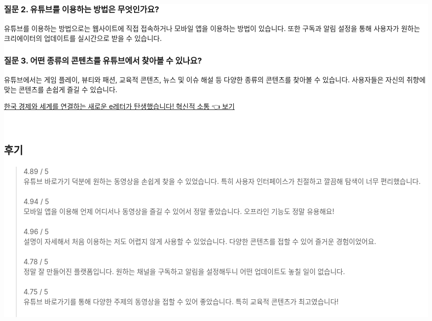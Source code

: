 </div> 

<div itemscope="" itemprop="mainEntity" itemtype="https://schema.org/Question"> 
<h3 itemprop="name">질문 2. 유튜브를 이용하는 방법은 무엇인가요?</h3> 
<div itemscope="" itemprop="acceptedAnswer" itemtype="https://schema.org/Answer"> 
<span itemprop="text"> 
<p>유튜브를 이용하는 방법으로는 웹사이트에 직접 접속하거나 모바일 앱을 이용하는 방법이 있습니다. 또한 구독과 알림 설정을 통해 사용자가 원하는 크리에이터의 업데이트를 실시간으로 받을 수 있습니다.</p> 
</span> 
</div> 
</div> 

<div itemscope="" itemprop="mainEntity" itemtype="https://schema.org/Question"> 
<h3 itemprop="name">질문 3. 어떤 종류의 콘텐츠를 유튜브에서 찾아볼 수 있나요?</h3> 
<div itemscope="" itemprop="acceptedAnswer" itemtype="https://schema.org/Answer"> 
<span itemprop="text"> 
<p>유튜브에서는 게임 플레이, 뷰티와 패션, 교육적 콘텐츠, 뉴스 및 이슈 해설 등 다양한 종류의 콘텐츠를 찾아볼 수 있습니다. 사용자들은 자신의 취향에 맞는 콘텐츠를 손쉽게 즐길 수 있습니다.</p> 
</span> 
</div> 
</div> 
</blockquote> 
</div>
<p><a class="click-button" title="한국 경제와 세계를 연결하는 새로운 e레터가 탄생했습니다! 혁신적 소통" href="https://adkhouse.github.io/posts/%ED%95%9C%EA%B5%AD-%EA%B2%BD%EC%A0%9C%EC%99%80-%EC%84%B8%EA%B3%84%EB%A5%BC-%EC%97%B0%EA%B2%B0%ED%95%98%EB%8A%94-%EC%83%88%EB%A1%9C%EC%9A%B4-e%EB%A0%88%ED%84%B0%EA%B0%80-%ED%83%84%EC%83%9D%ED%96%88%EC%8A%B5%EB%8B%88%EB%8B%A4!-%ED%98%81%EC%8B%A0%EC%A0%81-%EC%86%8C%ED%86%B5/" rel="dofollow">한국 경제와 세계를 연결하는 새로운 e레터가 탄생했습니다! 혁신적 소통 👈 보기</a></p><br>
<h2 id='후기'>후기</h2>
<div itemscope itemtype="https://schema.org/Product">
  <blockquote>
  <div itemprop="review" itemscope itemtype="https://schema.org/Review">
      <div itemprop="reviewRating" itemscope itemtype="https://schema.org/Rating"> <span itemprop="ratingValue">4.89</span> / <span itemprop="bestRating">5</span> </div>
      <span itemprop="reviewBody">유튜브 바로가기 덕분에 원하는 동영상을 손쉽게 찾을 수 있었습니다. 특히 사용자 인터페이스가 친절하고 깔끔해 탐색이 너무 편리했습니다.</span>
  </div>
  <br>
  <div itemprop="review" itemscope itemtype="https://schema.org/Review">
      <div itemprop="reviewRating" itemscope itemtype="https://schema.org/Rating"> <span itemprop="ratingValue">4.94</span> / <span itemprop="bestRating">5</span> </div>
      <span itemprop="reviewBody">모바일 앱을 이용해 언제 어디서나 동영상을 즐길 수 있어서 정말 좋았습니다. 오프라인 기능도 정말 유용해요!</span>
  </div>
  <br>
  <div itemprop="review" itemscope itemtype="https://schema.org/Review">
      <div itemprop="reviewRating" itemscope itemtype="https://schema.org/Rating"> <span itemprop="ratingValue">4.96</span> / <span itemprop="bestRating">5</span> </div>
      <span itemprop="reviewBody">설명이 자세해서 처음 이용하는 저도 어렵지 않게 사용할 수 있었습니다. 다양한 콘텐츠를 접할 수 있어 즐거운 경험이었어요.</span>
  </div>
  <br>
  <div itemprop="review" itemscope itemtype="https://schema.org/Review">
      <div itemprop="reviewRating" itemscope itemtype="https://schema.org/Rating"> <span itemprop="ratingValue">4.78</span> / <span itemprop="bestRating">5</span> </div>
      <span itemprop="reviewBody">정말 잘 만들어진 플랫폼입니다. 원하는 채널을 구독하고 알림을 설정해두니 어떤 업데이트도 놓칠 일이 없습니다.</span>
  </div>
  <br>
  <div itemprop="review" itemscope itemtype="https://schema.org/Review">
      <div itemprop="reviewRating" itemscope itemtype="https://schema.org/Rating"> <span itemprop="ratingValue">4.75</span> / <span itemprop="bestRating">5</span> </div>
      <span itemprop="reviewBody">유튜브 바로가기를 통해 다양한 주제의 동영상을 접할 수 있어 좋았습니다. 특히 교육적 콘텐츠가 최고였습니다!</span>
  </div>
  <br>
  <div itemprop="review" itemscope itemtype="https://schema.org/Review">